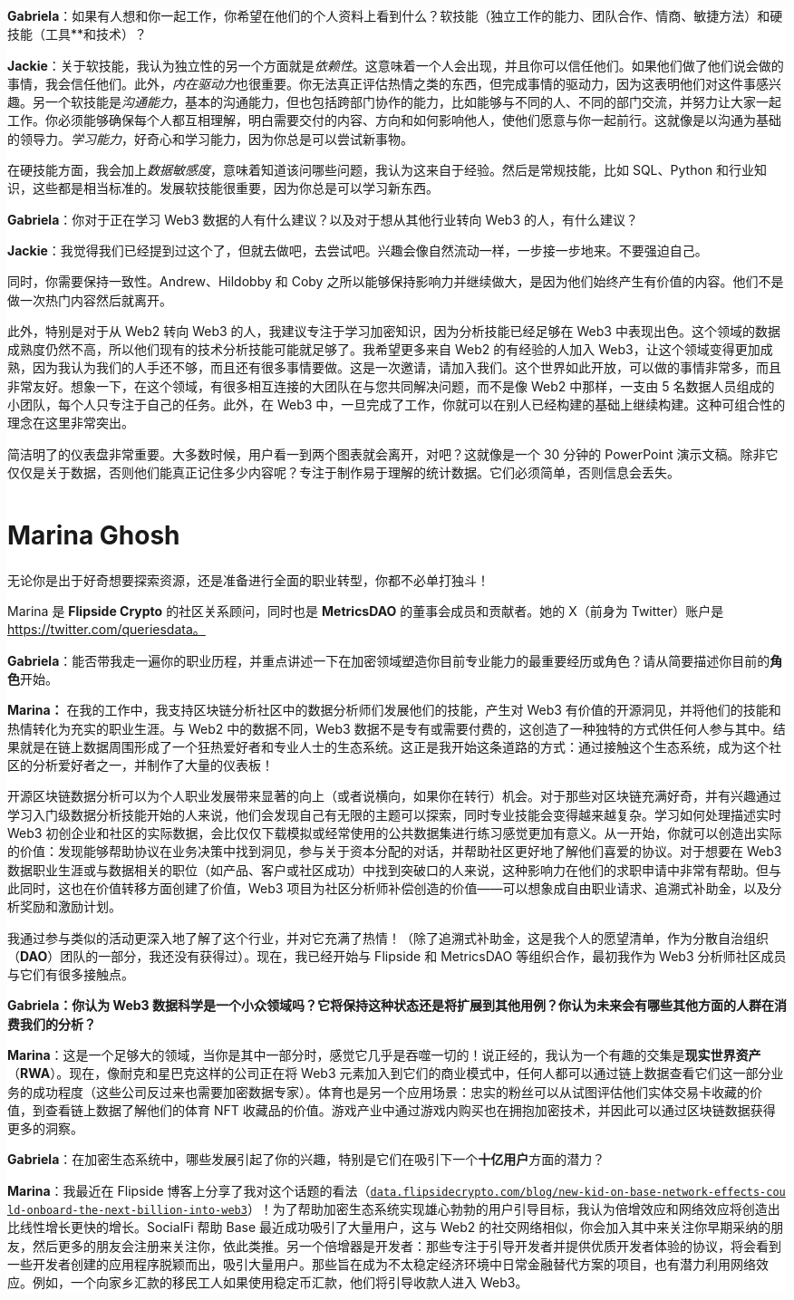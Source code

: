 **Gabriela**：如果有人想和你一起工作，你希望在他们的个人资料上看到什么？软技能（独立工作的能力、团队合作、情商、敏捷方法）和硬技能（工具**和技术）？

**Jackie**：关于软技能，我认为独立性的另一个方面就是*依赖性*。这意味着一个人会出现，并且你可以信任他们。如果他们做了他们说会做的事情，我会信任他们。此外，*内在驱动力*也很重要。你无法真正评估热情之类的东西，但完成事情的驱动力，因为这表明他们对这件事感兴趣。另一个软技能是*沟通能力*，基本的沟通能力，但也包括跨部门协作的能力，比如能够与不同的人、不同的部门交流，并努力让大家一起工作。你必须能够确保每个人都互相理解，明白需要交付的内容、方向和如何影响他人，使他们愿意与你一起前行。这就像是以沟通为基础的领导力。*学习能力*，好奇心和学习能力，因为你总是可以尝试新事物。

在硬技能方面，我会加上*数据敏感度*，意味着知道该问哪些问题，我认为这来自于经验。然后是常规技能，比如 SQL、Python 和行业知识，这些都是相当标准的。发展软技能很重要，因为你总是可以学习新东西。

**Gabriela**：你对于正在学习 Web3 数据的人有什么建议？以及对于想从其他行业转向 Web3 的人，有什么建议？

**Jackie**：我觉得我们已经提到过这个了，但就去做吧，去尝试吧。兴趣会像自然流动一样，一步接一步地来。不要强迫自己。

同时，你需要保持一致性。Andrew、Hildobby 和 Coby 之所以能够保持影响力并继续做大，是因为他们始终产生有价值的内容。他们不是做一次热门内容然后就离开。

此外，特别是对于从 Web2 转向 Web3 的人，我建议专注于学习加密知识，因为分析技能已经足够在 Web3 中表现出色。这个领域的数据成熟度仍然不高，所以他们现有的技术分析技能可能就足够了。我希望更多来自 Web2 的有经验的人加入 Web3，让这个领域变得更加成熟，因为我认为我们的人手还不够，而且还有很多事情要做。这是一次邀请，请加入我们。这个世界如此开放，可以做的事情非常多，而且非常友好。想象一下，在这个领域，有很多相互连接的大团队在与您共同解决问题，而不是像 Web2 中那样，一支由 5 名数据人员组成的小团队，每个人只专注于自己的任务。此外，在 Web3 中，一旦完成了工作，你就可以在别人已经构建的基础上继续构建。这种可组合性的理念在这里非常突出。

简洁明了的仪表盘非常重要。大多数时候，用户看一到两个图表就会离开，对吧？这就像是一个 30 分钟的 PowerPoint 演示文稿。除非它仅仅是关于数据，否则他们能真正记住多少内容呢？专注于制作易于理解的统计数据。它们必须简单，否则信息会丢失。

# Marina Ghosh

无论你是出于好奇想要探索资源，还是准备进行全面的职业转型，你都不必单打独斗！

Marina 是 **Flipside Crypto** 的社区关系顾问，同时也是 **MetricsDAO** 的董事会成员和贡献者。她的 X（前身为 Twitter）账户是 https://twitter.com/queriesdata。

**Gabriela**：能否带我走一遍你的职业历程，并重点讲述一下在加密领域塑造你目前专业能力的最重要经历或角色？请从简要描述你目前的**角色**开始。

**Marina：** 在我的工作中，我支持区块链分析社区中的数据分析师们发展他们的技能，产生对 Web3 有价值的开源洞见，并将他们的技能和热情转化为充实的职业生涯。与 Web2 中的数据不同，Web3 数据不是专有或需要付费的，这创造了一种独特的方式供任何人参与其中。结果就是在链上数据周围形成了一个狂热爱好者和专业人士的生态系统。这正是我开始这条道路的方式：通过接触这个生态系统，成为这个社区的分析爱好者之一，并制作了大量的仪表板！

开源区块链数据分析可以为个人职业发展带来显著的向上（或者说横向，如果你在转行）机会。对于那些对区块链充满好奇，并有兴趣通过学习入门级数据分析技能开始的人来说，他们会发现自己有无限的主题可以探索，同时专业技能会变得越来越复杂。学习如何处理描述实时 Web3 初创企业和社区的实际数据，会比仅仅下载模拟或经常使用的公共数据集进行练习感觉更加有意义。从一开始，你就可以创造出实际的价值：发现能够帮助协议在业务决策中找到洞见，参与关于资本分配的对话，并帮助社区更好地了解他们喜爱的协议。对于想要在 Web3 数据职业生涯或与数据相关的职位（如产品、客户或社区成功）中找到突破口的人来说，这种影响力在他们的求职申请中非常有帮助。但与此同时，这也在价值转移方面创建了价值，Web3 项目为社区分析师补偿创造的价值——可以想象成自由职业请求、追溯式补助金，以及分析奖励和激励计划。

我通过参与类似的活动更深入地了解了这个行业，并对它充满了热情！（除了追溯式补助金，这是我个人的愿望清单，作为分散自治组织（**DAO**）团队的一部分，我还没有获得过）。现在，我已经开始与 Flipside 和 MetricsDAO 等组织合作，最初我作为 Web3 分析师社区成员与它们有很多接触点。

**Gabriela：你认为 Web3 数据科学是一个小众领域吗？它将保持这种状态还是将扩展到其他用例？你认为未来会有哪些其他方面的人群在消费我们的分析？**

**Marina**：这是一个足够大的领域，当你是其中一部分时，感觉它几乎是吞噬一切的！说正经的，我认为一个有趣的交集是**现实世界资产**（**RWA**）。现在，像耐克和星巴克这样的公司正在将 Web3 元素加入到它们的商业模式中，任何人都可以通过链上数据查看它们这一部分业务的成功程度（这些公司反过来也需要加密数据专家）。体育也是另一个应用场景：忠实的粉丝可以从试图评估他们实体交易卡收藏的价值，到查看链上数据了解他们的体育 NFT 收藏品的价值。游戏产业中通过游戏内购买也在拥抱加密技术，并因此可以通过区块链数据获得更多的洞察。

**Gabriela**：在加密生态系统中，哪些发展引起了你的兴趣，特别是它们在吸引下一个**十亿用户**方面的潜力？

**Marina**：我最近在 Flipside 博客上分享了我对这个话题的看法（[`data.flipsidecrypto.com/blog/new-kid-on-base-network-effects-could-onboard-the-next-billion-into-web3`](https://data.flipsidecrypto.com/blog/new-kid-on-base-network-effects-could-onboard-the-next-billion-into-web3)）！为了帮助加密生态系统实现雄心勃勃的用户引导目标，我认为倍增效应和网络效应将创造出比线性增长更快的增长。SocialFi 帮助 Base 最近成功吸引了大量用户，这与 Web2 的社交网络相似，你会加入其中来关注你早期采纳的朋友，然后更多的朋友会注册来关注你，依此类推。另一个倍增器是开发者：那些专注于引导开发者并提供优质开发者体验的协议，将会看到一些开发者创建的应用程序脱颖而出，吸引大量用户。那些旨在成为不太稳定经济环境中日常金融替代方案的项目，也有潜力利用网络效应。例如，一个向家乡汇款的移民工人如果使用稳定币汇款，他们将引导收款人进入 Web3。
